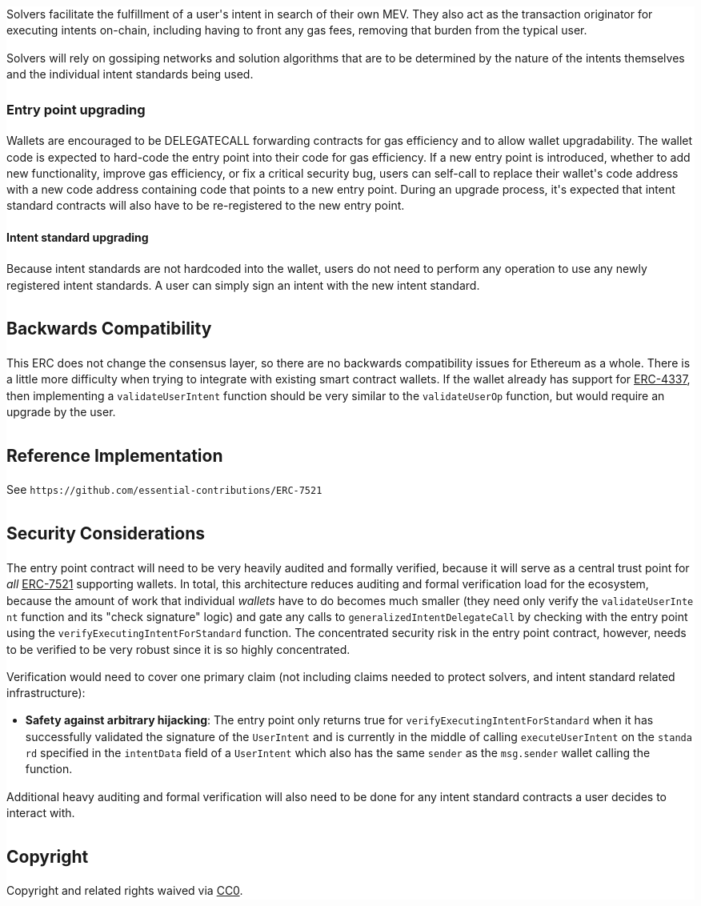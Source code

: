 Solvers facilitate the fulfillment of a user's intent in search of their own MEV. They also act as the transaction originator for executing intents on-chain, including having to front any gas fees, removing that burden from the typical user.

Solvers will rely on gossiping networks and solution algorithms that are to be determined by the nature of the intents themselves and the individual intent standards being used.

### Entry point upgrading

Wallets are encouraged to be DELEGATECALL forwarding contracts for gas efficiency and to allow wallet upgradability. The wallet code is expected to hard-code the entry point into their code for gas efficiency. If a new entry point is introduced, whether to add new functionality, improve gas efficiency, or fix a critical security bug, users can self-call to replace their wallet's code address with a new code address containing code that points to a new entry point. During an upgrade process, it's expected that intent standard contracts will also have to be re-registered to the new entry point.

#### Intent standard upgrading

Because intent standards are not hardcoded into the wallet, users do not need to perform any operation to use any newly registered intent standards. A user can simply sign an intent with the new intent standard.

## Backwards Compatibility

This ERC does not change the consensus layer, so there are no backwards compatibility issues for Ethereum as a whole. There is a little more difficulty when trying to integrate with existing smart contract wallets. If the wallet already has support for [ERC-4337](./erc-4337.md), then implementing a `validateUserIntent` function should be very similar to the `validateUserOp` function, but would require an upgrade by the user.

## Reference Implementation

See `https://github.com/essential-contributions/ERC-7521`

## Security Considerations

The entry point contract will need to be very heavily audited and formally verified, because it will serve as a central trust point for _all_ [ERC-7521](./erc-7521.md) supporting wallets. In total, this architecture reduces auditing and formal verification load for the ecosystem, because the amount of work that individual _wallets_ have to do becomes much smaller (they need only verify the `validateUserIntent` function and its "check signature" logic) and gate any calls to `generalizedIntentDelegateCall` by checking with the entry point using the `verifyExecutingIntentForStandard` function. The concentrated security risk in the entry point contract, however, needs to be verified to be very robust since it is so highly concentrated.

Verification would need to cover one primary claim (not including claims needed to protect solvers, and intent standard related infrastructure):

- **Safety against arbitrary hijacking**: The entry point only returns true for `verifyExecutingIntentForStandard` when it has successfully validated the signature of the `UserIntent` and is currently in the middle of calling `executeUserIntent` on the `standard` specified in the `intentData` field of a `UserIntent` which also has the same `sender` as the `msg.sender` wallet calling the function.

Additional heavy auditing and formal verification will also need to be done for any intent standard contracts a user decides to interact with.

## Copyright

Copyright and related rights waived via [CC0](../LICENSE.md).
